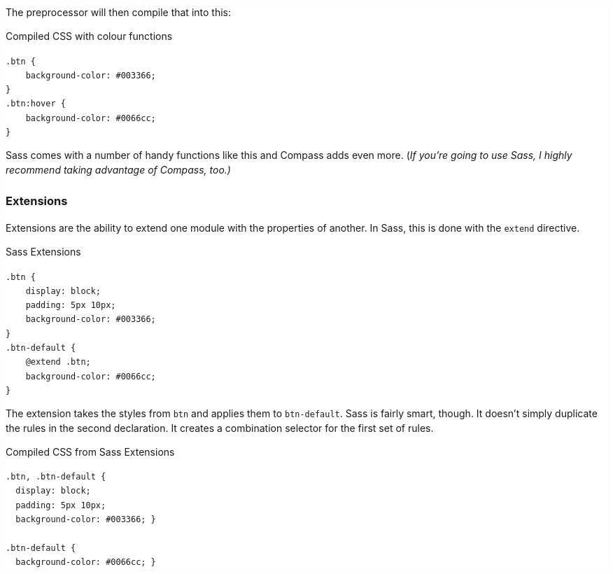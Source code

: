

The preprocessor will then compile that into this:



Compiled CSS with colour functions

```
.btn { 
    background-color: #003366; 
}
.btn:hover { 
    background-color: #0066cc; 
}
```



Sass comes with a number of handy functions like this and Compass adds even more. (*If you’re going to use Sass, I highly recommend taking advantage of Compass, too.)*

### Extensions

Extensions are the ability to extend one module with the properties of another. In Sass, this is done with the `extend` directive.



Sass Extensions

```
.btn { 
    display: block;
    padding: 5px 10px;
    background-color: #003366; 
}
.btn-default { 
    @extend .btn;
    background-color: #0066cc; 
}
```



The extension takes the styles from `btn` and applies them to `btn-default`. Sass is fairly smart, though. It doesn’t simply duplicate the rules in the second declaration. It creates a combination selector for the first set of rules.



Compiled CSS from Sass Extensions

```
.btn, .btn-default {
  display: block;
  padding: 5px 10px;
  background-color: #003366; }

.btn-default {
  background-color: #0066cc; }
```
